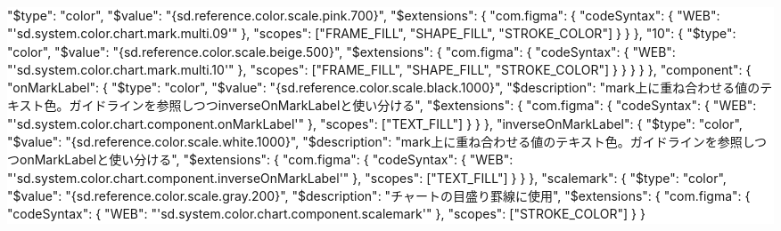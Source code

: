 "$type": "color",
                "$value": "{sd.reference.color.scale.pink.700}",
"$extensions": {
                  "com.figma": {
                    "codeSyntax": {
                      "WEB": "'sd.system.color.chart.mark.multi.09'"
                    },
                    "scopes": ["FRAME_FILL", "SHAPE_FILL", "STROKE_COLOR"]
                  }
                }
              },
              "10": {
                "$type": "color",
"$value": "{sd.reference.color.scale.beige.500}",
                "$extensions": {
"com.figma": {
"codeSyntax": {
"WEB": "'sd.system.color.chart.mark.multi.10'"
},
"scopes": ["FRAME_FILL", "SHAPE_FILL", "STROKE_COLOR"]
}
}
}
}
},
"component": {
"onMarkLabel": {
"$type": "color",
              "$value": "{sd.reference.color.scale.black.1000}",
"$description": "mark上に重ね合わせる値のテキスト色。ガイドラインを参照しつつinverseOnMarkLabelと使い分ける",
              "$extensions": {
"com.figma": {
"codeSyntax": {
"WEB": "'sd.system.color.chart.component.onMarkLabel'"
},
"scopes": ["TEXT_FILL"]
}
}
},
"inverseOnMarkLabel": {
"$type": "color",
              "$value": "{sd.reference.color.scale.white.1000}",
"$description": "mark上に重ね合わせる値のテキスト色。ガイドラインを参照しつつonMarkLabelと使い分ける",
              "$extensions": {
"com.figma": {
"codeSyntax": {
"WEB": "'sd.system.color.chart.component.inverseOnMarkLabel'"
},
"scopes": ["TEXT_FILL"]
}
}
},
"scalemark": {
"$type": "color",
              "$value": "{sd.reference.color.scale.gray.200}",
"$description": "チャートの目盛り罫線に使用",
              "$extensions": {
"com.figma": {
"codeSyntax": {
"WEB": "'sd.system.color.chart.component.scalemark'"
},
"scopes": ["STROKE_COLOR"]
}
}